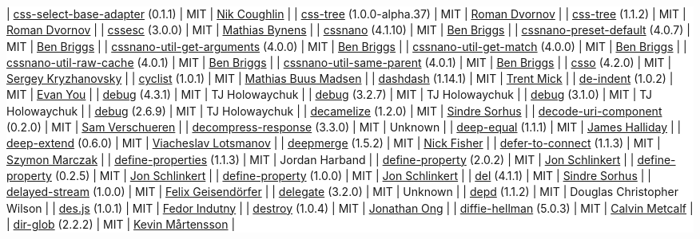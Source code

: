 | [css-select-base-adapter](https://github.com/nrkn/css-select-base-adapter.git) (0.1.1) | MIT | [Nik Coughlin](https://github.com/nrkn/css-select-base-adapter#readme) |
| [css-tree](https://github.com/csstree/csstree.git) (1.0.0-alpha.37) | MIT | [Roman Dvornov](https://github.com/lahmatiy) |
| [css-tree](https://github.com/csstree/csstree.git) (1.1.2) | MIT | [Roman Dvornov](https://github.com/lahmatiy) |
| [cssesc](https://github.com/mathiasbynens/cssesc.git) (3.0.0) | MIT | [Mathias Bynens](https://mths.be/cssesc) |
| [cssnano](https://github.com/cssnano/cssnano.git) (4.1.10) | MIT | [Ben Briggs](https://github.com/cssnano/cssnano) |
| [cssnano-preset-default](https://github.com/cssnano/cssnano.git) (4.0.7) | MIT | [Ben Briggs](https://github.com/cssnano/cssnano) |
| [cssnano-util-get-arguments](https://github.com/cssnano/cssnano.git) (4.0.0) | MIT | [Ben Briggs](https://github.com/cssnano/cssnano) |
| [cssnano-util-get-match](https://github.com/cssnano/cssnano.git) (4.0.0) | MIT | [Ben Briggs](https://github.com/cssnano/cssnano) |
| [cssnano-util-raw-cache](https://github.com/cssnano/cssnano.git) (4.0.1) | MIT | [Ben Briggs](https://github.com/cssnano/cssnano) |
| [cssnano-util-same-parent](https://github.com/cssnano/cssnano.git) (4.0.1) | MIT | [Ben Briggs](https://github.com/cssnano/cssnano) |
| [csso](https://github.com/css/csso.git) (4.2.0) | MIT | [Sergey Kryzhanovsky](https://github.com/css/csso) |
| [cyclist](git://github.com/mafintosh/cyclist) (1.0.1) | MIT | [Mathias Buus Madsen](https://github.com/mafintosh/cyclist) |
| [dashdash](git://github.com/trentm/node-dashdash.git) (1.14.1) | MIT | [Trent Mick](http://trentm.com) |
| [de-indent](git+https://github.com/yyx990803/de-indent.git) (1.0.2) | MIT | [Evan You](https://github.com/yyx990803/de-indent#readme) |
| [debug](git://github.com/visionmedia/debug.git) (4.3.1) | MIT | TJ Holowaychuk |
| [debug](git://github.com/visionmedia/debug.git) (3.2.7) | MIT | TJ Holowaychuk |
| [debug](git://github.com/visionmedia/debug.git) (3.1.0) | MIT | TJ Holowaychuk |
| [debug](git://github.com/visionmedia/debug.git) (2.6.9) | MIT | TJ Holowaychuk |
| [decamelize](https://github.com/sindresorhus/decamelize.git) (1.2.0) | MIT | [Sindre Sorhus](sindresorhus.com) |
| [decode-uri-component](https://github.com/SamVerschueren/decode-uri-component.git) (0.2.0) | MIT | [Sam Verschueren](github.com/SamVerschueren) |
| [decompress-response](https://github.com/sindresorhus/decompress-response.git) (3.3.0) | MIT | Unknown |
| [deep-equal](http://github.com/substack/node-deep-equal.git) (1.1.1) | MIT | [James Halliday](http://substack.net) |
| [deep-extend](git://github.com/unclechu/node-deep-extend.git) (0.6.0) | MIT | [Viacheslav Lotsmanov](https://github.com/unclechu/node-deep-extend) |
| [deepmerge](git://github.com/KyleAMathews/deepmerge.git) (1.5.2) | MIT | [Nick Fisher](https://github.com/KyleAMathews/deepmerge) |
| [defer-to-connect](git+https://github.com/szmarczak/defer-to-connect.git) (1.1.3) | MIT | [Szymon Marczak](https://github.com/szmarczak/defer-to-connect#readme) |
| [define-properties](git://github.com/ljharb/define-properties.git) (1.1.3) | MIT | Jordan Harband |
| [define-property](https://github.com/jonschlinkert/define-property.git) (2.0.2) | MIT | [Jon Schlinkert](https://github.com/jonschlinkert/define-property) |
| [define-property](https://github.com/jonschlinkert/define-property.git) (0.2.5) | MIT | [Jon Schlinkert](https://github.com/jonschlinkert/define-property) |
| [define-property](https://github.com/jonschlinkert/define-property.git) (1.0.0) | MIT | [Jon Schlinkert](https://github.com/jonschlinkert/define-property) |
| [del](https://github.com/sindresorhus/del.git) (4.1.1) | MIT | [Sindre Sorhus](sindresorhus.com) |
| [delayed-stream](git://github.com/felixge/node-delayed-stream.git) (1.0.0) | MIT | [Felix Geisendörfer](https://github.com/felixge/node-delayed-stream) |
| [delegate](https://github.com/zenorocha/delegate.git) (3.2.0) | MIT | Unknown |
| [depd](https://github.com/dougwilson/nodejs-depd.git) (1.1.2) | MIT | Douglas Christopher Wilson |
| [des.js](git+ssh://git@github.com/indutny/des.js.git) (1.0.1) | MIT | [Fedor Indutny](https://github.com/indutny/des.js#readme) |
| [destroy](https://github.com/stream-utils/destroy.git) (1.0.4) | MIT | [Jonathan Ong](http://jongleberry.com) |
| [diffie-hellman](https://github.com/crypto-browserify/diffie-hellman.git) (5.0.3) | MIT | [Calvin Metcalf](https://github.com/crypto-browserify/diffie-hellman) |
| [dir-glob](https://github.com/kevva/dir-glob.git) (2.2.2) | MIT | [Kevin Mårtensson](github.com/kevva) |